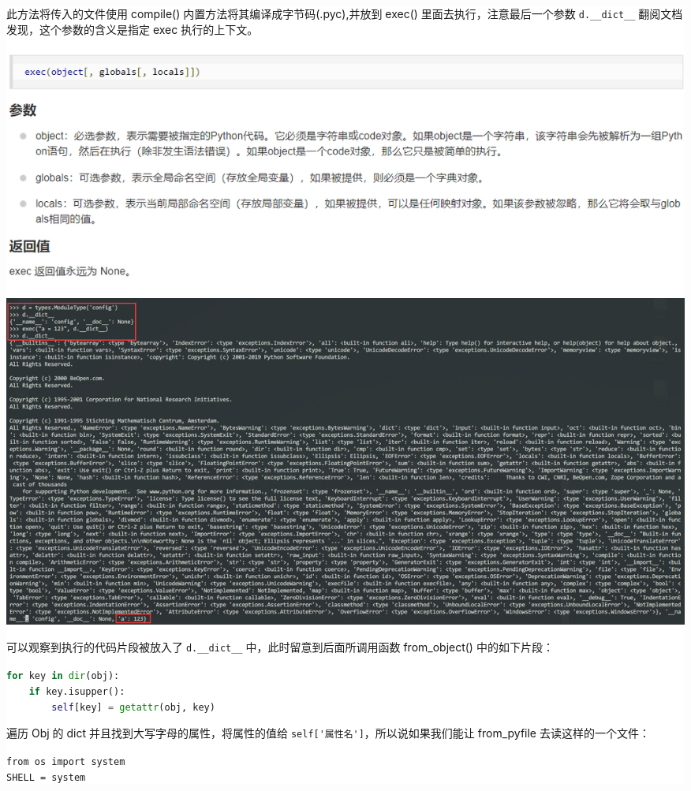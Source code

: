 此方法将传入的文件使用 compile() 内置方法将其编译成字节码(.pyc),并放到 exec() 里面去执行，注意最后一个参数 `d.__dict__` 翻阅文档发现，这个参数的含义是指定 exec 执行的上下文。

![](/assets/images/move/2019-09-03-16-49-51.png)

![](/assets/images/move/2019-09-03-16-54-01.png)

可以观察到执行的代码片段被放入了 `d.__dict__` 中，此时留意到后面所调用函数 from_object() 中的如下片段：

```python
for key in dir(obj):
    if key.isupper():
        self[key] = getattr(obj, key)
```

遍历 Obj 的 dict 并且找到大写字母的属性，将属性的值给 `self['属性名']`，所以说如果我们能让 from_pyfile 去读这样的一个文件：

```pyhton
from os import system
SHELL = system
```
